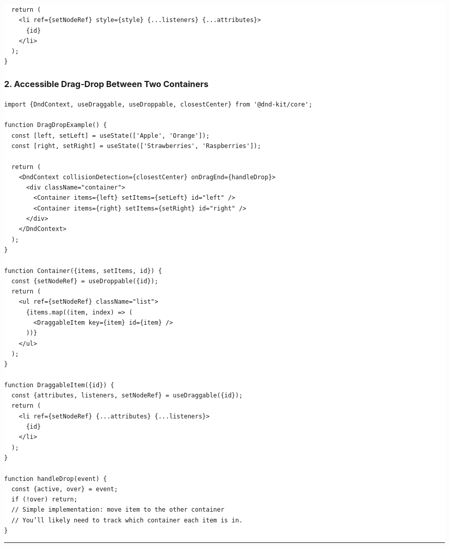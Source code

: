 ```tsx
  return (
    <li ref={setNodeRef} style={style} {...listeners} {...attributes}>
      {id}
    </li>
  );
}
```

### 2. Accessible Drag‑Drop Between Two Containers

```tsx
import {DndContext, useDraggable, useDroppable, closestCenter} from '@dnd-kit/core';

function DragDropExample() {
  const [left, setLeft] = useState(['Apple', 'Orange']);
  const [right, setRight] = useState(['Strawberries', 'Raspberries']);

  return (
    <DndContext collisionDetection={closestCenter} onDragEnd={handleDrop}>
      <div className="container">
        <Container items={left} setItems={setLeft} id="left" />
        <Container items={right} setItems={setRight} id="right" />
      </div>
    </DndContext>
  );
}

function Container({items, setItems, id}) {
  const {setNodeRef} = useDroppable({id});
  return (
    <ul ref={setNodeRef} className="list">
      {items.map((item, index) => (
        <DraggableItem key={item} id={item} />
      ))}
    </ul>
  );
}

function DraggableItem({id}) {
  const {attributes, listeners, setNodeRef} = useDraggable({id});
  return (
    <li ref={setNodeRef} {...attributes} {...listeners}>
      {id}
    </li>
  );
}

function handleDrop(event) {
  const {active, over} = event;
  if (!over) return;
  // Simple implementation: move item to the other container
  // You’ll likely need to track which container each item is in.
}
```

---